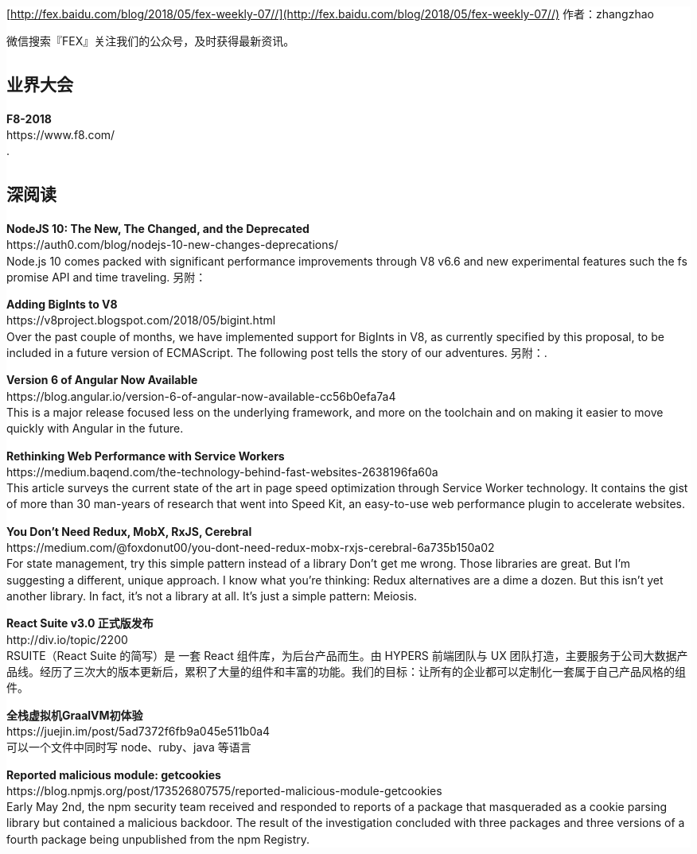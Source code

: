 [http://fex.baidu.com/blog/2018/05/fex-weekly-07//](http://fex.baidu.com/blog/2018/05/fex-weekly-07//)
作者：zhangzhao <br> <p>微信搜索『FEX』关注我们的公众号，及时获得最新资讯。</p>

<h2 id="section">业界大会</h2>

<p><strong>F8-2018</strong><br />
https://www.f8.com/<br />
.</p>

<h2 id="section-1">深阅读</h2>

<p><strong>NodeJS 10: The New, The Changed, and the Deprecated</strong><br />
https://auth0.com/blog/nodejs-10-new-changes-deprecations/<br />
Node.js 10 comes packed with significant performance improvements through V8 v6.6 and new experimental features such the fs promise API and time traveling. 另附：</p>

<p><strong>Adding BigInts to V8</strong><br />
https://v8project.blogspot.com/2018/05/bigint.html<br />
Over the past couple of months, we have implemented support for BigInts in V8, as currently specified by this proposal, to be included in a future version of ECMAScript. The following post tells the story of our adventures. 另附：.</p>

<p><strong>Version 6 of Angular Now Available</strong><br />
https://blog.angular.io/version-6-of-angular-now-available-cc56b0efa7a4<br />
This is a major release focused less on the underlying framework, and more on the toolchain and on making it easier to move quickly with Angular in the future. </p>

<p><strong>Rethinking Web Performance with Service Workers</strong><br />
https://medium.baqend.com/the-technology-behind-fast-websites-2638196fa60a<br />
This article surveys the current state of the art in page speed optimization through Service Worker technology. It contains the gist of more than 30 man-years of research that went into Speed Kit, an easy-to-use web performance plugin to accelerate websites.</p>

<p><strong>You Don’t Need Redux, MobX, RxJS, Cerebral</strong><br />
https://medium.com/@foxdonut00/you-dont-need-redux-mobx-rxjs-cerebral-6a735b150a02<br />
For state management, try this simple pattern instead of a library
Don’t get me wrong. Those libraries are great. But I’m suggesting a different, unique approach. I know what you’re thinking: Redux alternatives are a dime a dozen. But this isn’t yet another library. In fact, it’s not a library at all. It’s just a simple pattern: Meiosis.</p>

<p><strong>React Suite v3.0 正式版发布</strong><br />
http://div.io/topic/2200<br />
RSUITE（React Suite 的简写）是 一套 React 组件库，为后台产品而生。由 HYPERS 前端团队与 UX 团队打造，主要服务于公司大数据产品线。经历了三次大的版本更新后，累积了大量的组件和丰富的功能。我们的目标：让所有的企业都可以定制化一套属于自己产品风格的组件。</p>

<p><strong>全栈虚拟机GraalVM初体验</strong><br />
https://juejin.im/post/5ad7372f6fb9a045e511b0a4<br />
可以一个文件中同时写 node、ruby、java 等语言</p>

<p><strong>Reported malicious module: getcookies</strong><br />
https://blog.npmjs.org/post/173526807575/reported-malicious-module-getcookies<br />
Early May 2nd, the npm security team received and responded to reports of a package that masqueraded as a cookie parsing library but contained a malicious backdoor. The result of the investigation concluded with three packages and three versions of a fourth package being unpublished from the npm Registry.</p>
